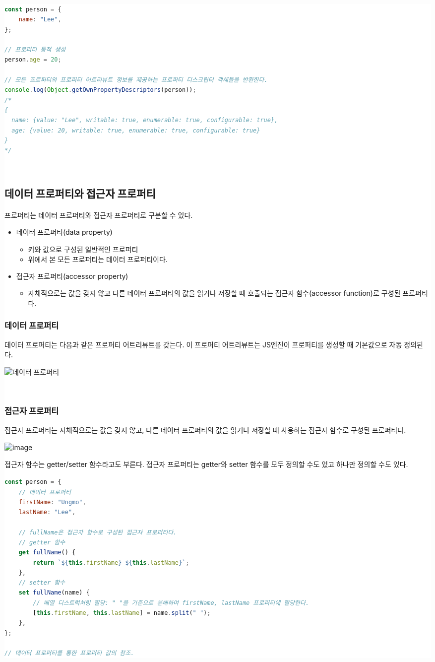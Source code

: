 ```js
const person = {
    name: "Lee",
};

// 프로퍼티 동적 생성
person.age = 20;

// 모든 프로퍼티의 프로퍼티 어트리뷰트 정보를 제공하는 프로퍼티 디스크립터 객체들을 반환한다.
console.log(Object.getOwnPropertyDescriptors(person));
/*
{
  name: {value: "Lee", writable: true, enumerable: true, configurable: true},
  age: {value: 20, writable: true, enumerable: true, configurable: true}
}
*/
```

<br/>

## 데이터 프로퍼티와 접근자 프로퍼티

프로퍼티는 데이터 프로퍼티와 접근자 프로퍼티로 구분할 수 있다.

-   데이터 프로퍼티(data property)

    -   키와 값으로 구성된 일반적인 프로퍼티
    -   위에서 본 모든 프로퍼티는 데이터 프로퍼티이다.

-   접근자 프로퍼티(accessor property)
    -   자체적으로는 값을 갖지 않고 다른 데이터 프로퍼티의 값을 읽거나 저장할 때 호출되는 접근자 함수(accessor function)로 구성된 프로퍼티다.

### 데이터 프로퍼티

데이터 프로퍼티는 다음과 같은 프로퍼티 어트리뷰트를 갖는다. 이 프로퍼티 어트리뷰트는 JS엔진이 프로퍼티를 생성할 때 기본값으로 자동 정의된다.

![데이터 프로퍼티](https://velog.velcdn.com/images/seonguul_2/post/ccf62ddb-ebe0-4a29-b95d-d9d21d82c71c/image.png)

<br/>

### 접근자 프로퍼티

접근자 프로퍼티는 자체적으로는 값을 갖지 않고, 다른 데이터 프로퍼티의 값을 읽거나 저장할 때 사용하는 접근자 함수로 구성된 프로퍼티다.

![image](https://github.com/dooli1971039/Modern-JS-Deep-Dive-Study/assets/70802352/e14e92db-1aa8-4d0c-9ed1-6546d62c2ea0)

접근자 함수는 getter/setter 함수라고도 부른다. 접근자 프로퍼티는 getter와 setter 함수를 모두 정의할 수도 있고 하나만 정의할 수도 있다.

```js
const person = {
    // 데이터 프로퍼티
    firstName: "Ungmo",
    lastName: "Lee",

    // fullName은 접근자 함수로 구성된 접근자 프로퍼티다.
    // getter 함수
    get fullName() {
        return `${this.firstName} ${this.lastName}`;
    },
    // setter 함수
    set fullName(name) {
        // 배열 디스트럭처링 할당: " "을 기준으로 분해하여 firstName, lastName 프로퍼티에 할당한다.
        [this.firstName, this.lastName] = name.split(" ");
    },
};

// 데이터 프로퍼티를 통한 프로퍼티 값의 참조.
```